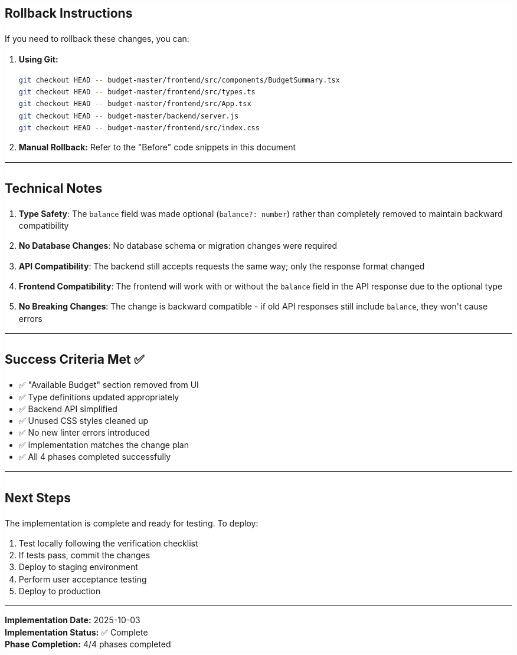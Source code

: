 
## Rollback Instructions

If you need to rollback these changes, you can:

1. **Using Git:**
   ```bash
   git checkout HEAD -- budget-master/frontend/src/components/BudgetSummary.tsx
   git checkout HEAD -- budget-master/frontend/src/types.ts
   git checkout HEAD -- budget-master/frontend/src/App.tsx
   git checkout HEAD -- budget-master/backend/server.js
   git checkout HEAD -- budget-master/frontend/src/index.css
   ```

2. **Manual Rollback:** Refer to the "Before" code snippets in this document

---

## Technical Notes

1. **Type Safety**: The `balance` field was made optional (`balance?: number`) rather than completely removed to maintain backward compatibility

2. **No Database Changes**: No database schema or migration changes were required

3. **API Compatibility**: The backend still accepts requests the same way; only the response format changed

4. **Frontend Compatibility**: The frontend will work with or without the `balance` field in the API response due to the optional type

5. **No Breaking Changes**: The change is backward compatible - if old API responses still include `balance`, they won't cause errors

---

## Success Criteria Met ✅

- ✅ "Available Budget" section removed from UI
- ✅ Type definitions updated appropriately  
- ✅ Backend API simplified
- ✅ Unused CSS styles cleaned up
- ✅ No new linter errors introduced
- ✅ Implementation matches the change plan
- ✅ All 4 phases completed successfully

---

## Next Steps

The implementation is complete and ready for testing. To deploy:

1. Test locally following the verification checklist
2. If tests pass, commit the changes
3. Deploy to staging environment
4. Perform user acceptance testing
5. Deploy to production

---

**Implementation Date:** 2025-10-03  
**Implementation Status:** ✅ Complete  
**Phase Completion:** 4/4 phases completed
